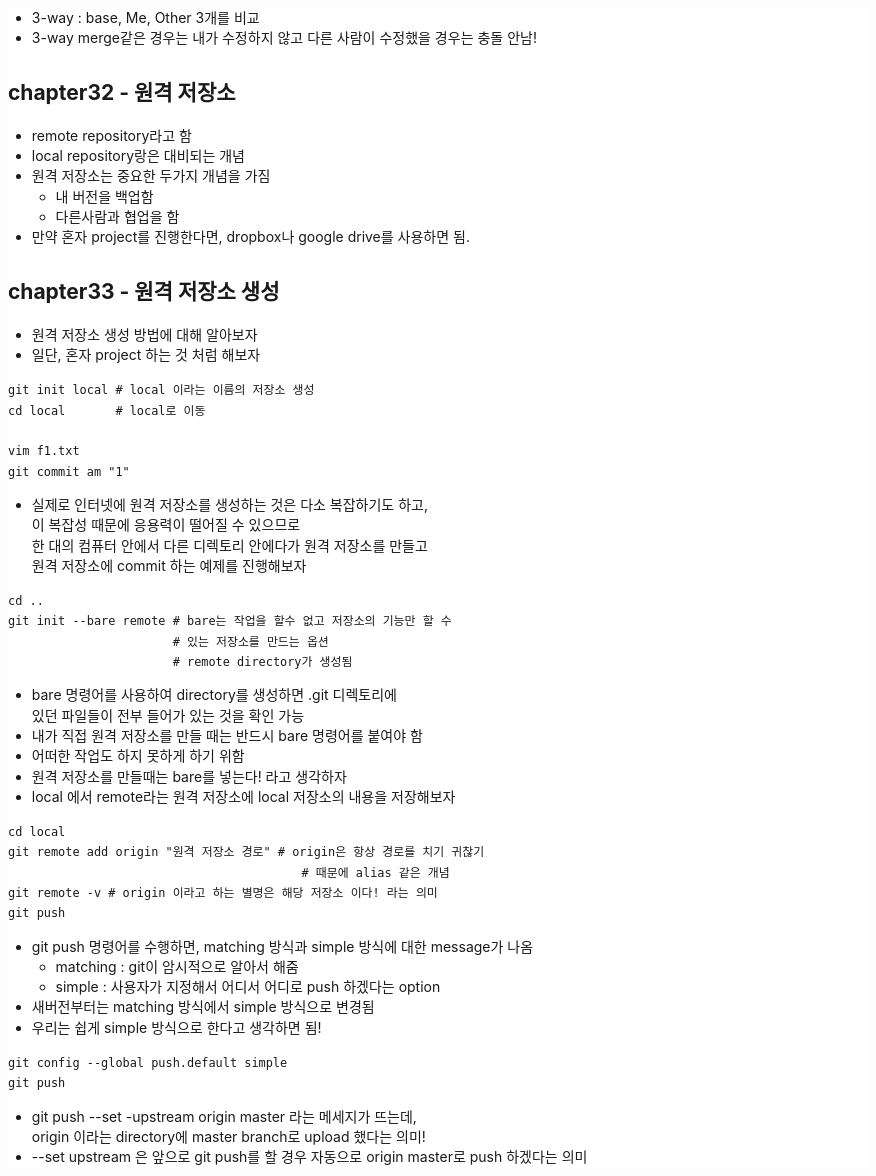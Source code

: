   - 3-way : base, Me, Other 3개를 비교
- 3-way merge같은 경우는 내가 수정하지 않고 다른 사람이 수정했을 경우는 충돌 안남!

## chapter32 - 원격 저장소
- remote repository라고 함 
- local repository랑은 대비되는 개념
- 원격 저장소는 중요한 두가지 개념을 가짐
  - 내 버전을 백업함
  - 다른사람과 협업을 함
- 만약 혼자 project를 진행한다면, dropbox나 google drive를 사용하면 됨.

## chapter33 - 원격 저장소 생성
- 원격 저장소 생성 방법에 대해 알아보자
- 일단, 혼자 project 하는 것 처럼 해보자
~~~
git init local # local 이라는 이름의 저장소 생성
cd local       # local로 이동

vim f1.txt
git commit am "1"
~~~
- 실제로 인터넷에 원격 저장소를 생성하는 것은 다소 복잡하기도 하고,  
이 복잡성 때문에 응용력이 떨어질 수 있으므로  
한 대의 컴퓨터 안에서 다른 디렉토리 안에다가 원격 저장소를 만들고  
원격 저장소에 commit 하는 예제를 진행해보자

~~~
cd .. 
git init --bare remote # bare는 작업을 할수 없고 저장소의 기능만 할 수 
                       # 있는 저장소를 만드는 옵션 
                       # remote directory가 생성됨
~~~
- bare 명령어를 사용하여 directory를 생성하면 .git 디렉토리에  
있던 파일들이 전부 들어가 있는 것을 확인 가능
- 내가 직접 원격 저장소를 만들 때는 반드시 bare 명령어를 붙여야 함
- 어떠한 작업도 하지 못하게 하기 위함
- 원격 저장소를 만들때는 bare를 넣는다! 라고 생각하자
- local 에서 remote라는 원격 저장소에 local 저장소의 내용을 저장해보자
~~~
cd local
git remote add origin "원격 저장소 경로" # origin은 항상 경로를 치기 귀찮기  
                                         # 때문에 alias 같은 개념
git remote -v # origin 이라고 하는 별명은 해당 저장소 이다! 라는 의미
git push  
~~~
- git push 명령어를 수행하면, matching 방식과 simple 방식에 대한 message가 나옴
  - matching : git이 암시적으로 알아서 해줌 
  - simple : 사용자가 지정해서 어디서 어디로 push 하겠다는 option
- 새버전부터는 matching 방식에서 simple 방식으로 변경됨
- 우리는 쉽게 simple 방식으로 한다고 생각하면 됨!
~~~
git config --global push.default simple
git push 
~~~
- git push --set -upstream origin master 라는 메세지가 뜨는데,  
  origin 이라는 directory에 master branch로 upload 했다는 의미!
- --set upstream 은 앞으로 git push를 할 경우 자동으로 origin master로 push 하겠다는 의미
